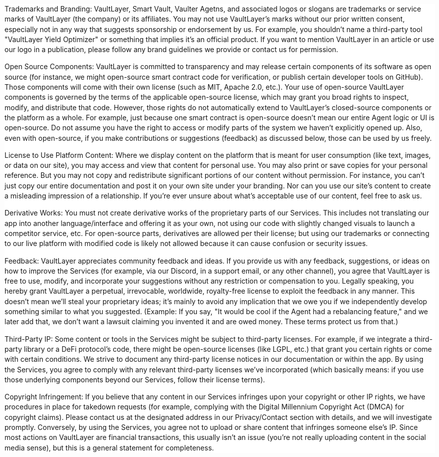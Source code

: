 Trademarks and Branding: VaultLayer, Smart Vault, Vaulter Agetns, and associated logos or slogans are trademarks or service marks of VaultLayer (the company) or its affiliates. You may not use VaultLayer’s marks without our prior written consent, especially not in any way that suggests sponsorship or endorsement by us. For example, you shouldn’t name a third-party tool "VaultLayer Yield Optimizer" or something that implies it’s an official product. If you want to mention VaultLayer in an article or use our logo in a publication, please follow any brand guidelines we provide or contact us for permission.

Open Source Components: VaultLayer is committed to transparency and may release certain components of its software as open source (for instance, we might open-source smart contract code for verification, or publish certain developer tools on GitHub). Those components will come with their own license (such as MIT, Apache 2.0, etc.). Your use of open-source VaultLayer components is governed by the terms of the applicable open-source license, which may grant you broad rights to inspect, modify, and distribute that code. However, those rights do not automatically extend to VaultLayer’s closed-source components or the platform as a whole. For example, just because one smart contract is open-source doesn’t mean our entire Agent logic or UI is open-source. Do not assume you have the right to access or modify parts of the system we haven’t explicitly opened up. Also, even with open-source, if you make contributions or suggestions (feedback) as discussed below, those can be used by us freely.

License to Use Platform Content: Where we display content on the platform that is meant for user consumption (like text, images, or data on our site), you may access and view that content for personal use. You may also print or save copies for your personal reference. But you may not copy and redistribute significant portions of our content without permission. For instance, you can’t just copy our entire documentation and post it on your own site under your branding. Nor can you use our site’s content to create a misleading impression of a relationship. If you’re ever unsure about what’s acceptable use of our content, feel free to ask us.

Derivative Works: You must not create derivative works of the proprietary parts of our Services. This includes not translating our app into another language/interface and offering it as your own, not using our code with slightly changed visuals to launch a competitor service, etc. For open-source parts, derivatives are allowed per their license; but using our trademarks or connecting to our live platform with modified code is likely not allowed because it can cause confusion or security issues.

Feedback: VaultLayer appreciates community feedback and ideas. If you provide us with any feedback, suggestions, or ideas on how to improve the Services (for example, via our Discord, in a support email, or any other channel), you agree that VaultLayer is free to use, modify, and incorporate your suggestions without any restriction or compensation to you. Legally speaking, you hereby grant VaultLayer a perpetual, irrevocable, worldwide, royalty-free license to exploit the feedback in any manner. This doesn’t mean we’ll steal your proprietary ideas; it’s mainly to avoid any implication that we owe you if we independently develop something similar to what you suggested. (Example: If you say, "It would be cool if the Agent had a rebalancing feature," and we later add that, we don’t want a lawsuit claiming you invented it and are owed money. These terms protect us from that.)

Third-Party IP: Some content or tools in the Services might be subject to third-party licenses. For example, if we integrate a third-party library or a DeFi protocol’s code, there might be open-source licenses (like LGPL, etc.) that grant you certain rights or come with certain conditions. We strive to document any third-party license notices in our documentation or within the app. By using the Services, you agree to comply with any relevant third-party licenses we’ve incorporated (which basically means: if you use those underlying components beyond our Services, follow their license terms).

Copyright Infringement: If you believe that any content in our Services infringes upon your copyright or other IP rights, we have procedures in place for takedown requests (for example, complying with the Digital Millennium Copyright Act (DMCA) for copyright claims). Please contact us at the designated address in our Privacy/Contact section with details, and we will investigate promptly. Conversely, by using the Services, you agree not to upload or share content that infringes someone else’s IP. Since most actions on VaultLayer are financial transactions, this usually isn’t an issue (you’re not really uploading content in the social media sense), but this is a general statement for completeness.
